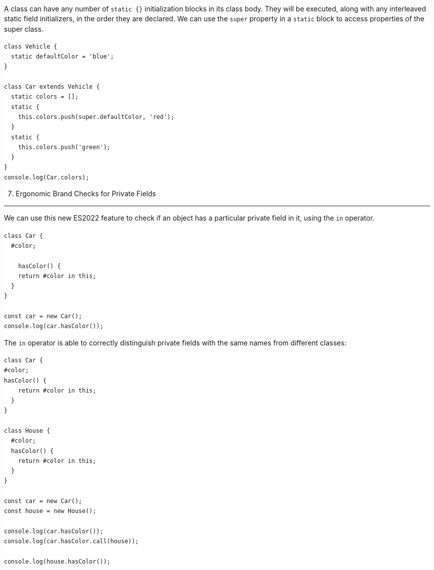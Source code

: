 A class can have any number of `static {}` initialization blocks in its class body. They will be executed, along with any interleaved static field initializers, in the order they are declared. We can use the `super` property in a `static` block to access properties of the super class.

```
class Vehicle {
  static defaultColor = 'blue';
}

class Car extends Vehicle {
  static colors = [];
  static {
    this.colors.push(super.defaultColor, 'red');
  }
  static {
    this.colors.push('green');
  }
}
console.log(Car.colors); 

```

7. Ergonomic Brand Checks for Private Fields
--------------------------------------------

We can use this new ES2022 feature to check if an object has a particular private field in it, using the `in` operator.

```
class Car {
  #color; 

    hasColor() {
    return #color in this;
  }
}

const car = new Car();
console.log(car.hasColor()); 

```

The `in` operator is able to correctly distinguish private fields with the same names from different classes:

```
class Car {
#color;
hasColor() {
    return #color in this;
  }
}

class House {
  #color;
  hasColor() {
    return #color in this;
  }
}

const car = new Car();
const house = new House();

console.log(car.hasColor()); 
console.log(car.hasColor.call(house)); 

console.log(house.hasColor()); 
```